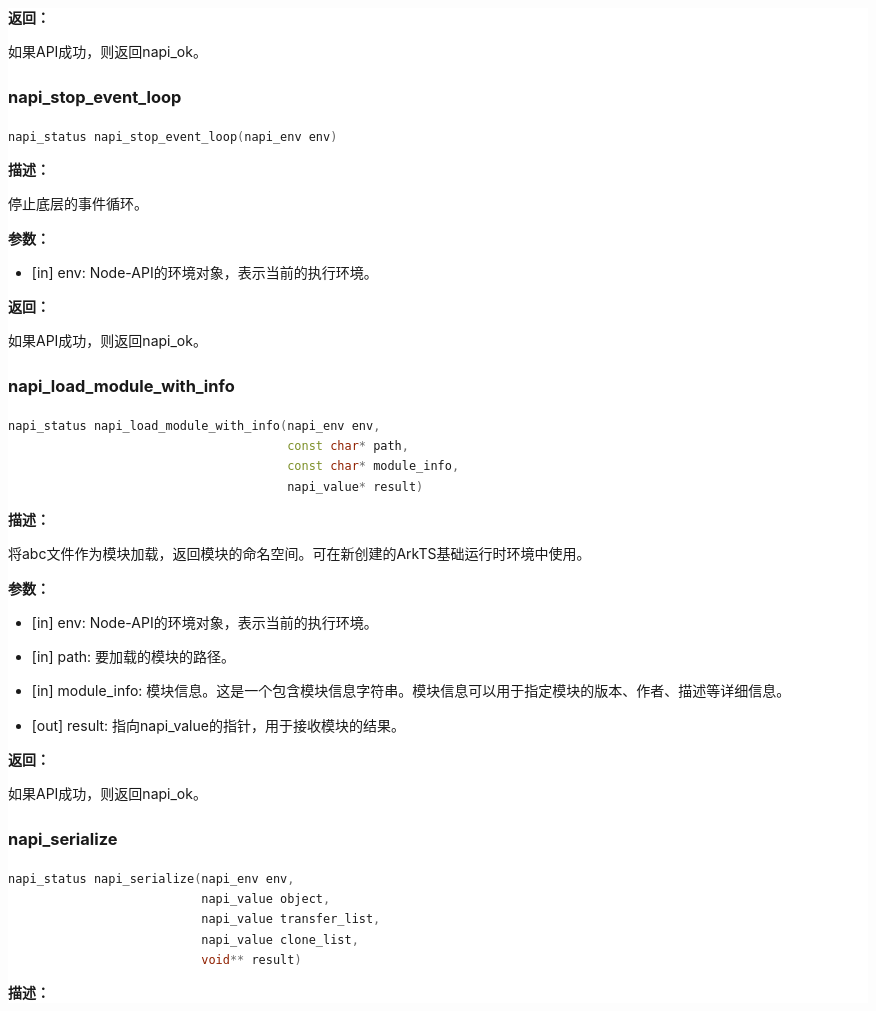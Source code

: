 **返回：**

如果API成功，则返回napi_ok。

### napi_stop_event_loop

```cpp
napi_status napi_stop_event_loop(napi_env env)
```

**描述：**

停止底层的事件循环。

**参数：**

- [in] env: Node-API的环境对象，表示当前的执行环境。

**返回：**

如果API成功，则返回napi_ok。

### napi_load_module_with_info

```cpp
napi_status napi_load_module_with_info(napi_env env,
                                       const char* path,
                                       const char* module_info,
                                       napi_value* result)
```

**描述：**

将abc文件作为模块加载，返回模块的命名空间。可在新创建的ArkTS基础运行时环境中使用。

**参数：**

- [in] env: Node-API的环境对象，表示当前的执行环境。

- [in] path: 要加载的模块的路径。

- [in] module_info: 模块信息。这是一个包含模块信息字符串。模块信息可以用于指定模块的版本、作者、描述等详细信息。

- [out] result: 指向napi_value的指针，用于接收模块的结果。

**返回：**

如果API成功，则返回napi_ok。

### napi_serialize

```cpp
napi_status napi_serialize(napi_env env,
                           napi_value object,
                           napi_value transfer_list,
                           napi_value clone_list,
                           void** result)
```

**描述：**
